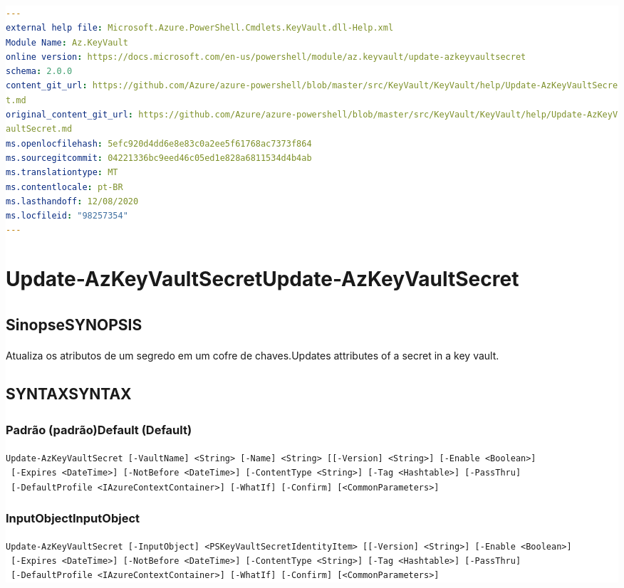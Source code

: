 ```yaml
---
external help file: Microsoft.Azure.PowerShell.Cmdlets.KeyVault.dll-Help.xml
Module Name: Az.KeyVault
online version: https://docs.microsoft.com/en-us/powershell/module/az.keyvault/update-azkeyvaultsecret
schema: 2.0.0
content_git_url: https://github.com/Azure/azure-powershell/blob/master/src/KeyVault/KeyVault/help/Update-AzKeyVaultSecret.md
original_content_git_url: https://github.com/Azure/azure-powershell/blob/master/src/KeyVault/KeyVault/help/Update-AzKeyVaultSecret.md
ms.openlocfilehash: 5efc920d4dd6e8e83c0a2ee5f61768ac7373f864
ms.sourcegitcommit: 04221336bc9eed46c05ed1e828a6811534d4b4ab
ms.translationtype: MT
ms.contentlocale: pt-BR
ms.lasthandoff: 12/08/2020
ms.locfileid: "98257354"
---
```

# <span data-ttu-id="6ca37-101">Update-AzKeyVaultSecret</span><span class="sxs-lookup"><span data-stu-id="6ca37-101">Update-AzKeyVaultSecret</span></span>

## <span data-ttu-id="6ca37-102">Sinopse</span><span class="sxs-lookup"><span data-stu-id="6ca37-102">SYNOPSIS</span></span>
<span data-ttu-id="6ca37-103">Atualiza os atributos de um segredo em um cofre de chaves.</span><span class="sxs-lookup"><span data-stu-id="6ca37-103">Updates attributes of a secret in a key vault.</span></span>

## <span data-ttu-id="6ca37-104">SYNTAX</span><span class="sxs-lookup"><span data-stu-id="6ca37-104">SYNTAX</span></span>

### <span data-ttu-id="6ca37-105">Padrão (padrão)</span><span class="sxs-lookup"><span data-stu-id="6ca37-105">Default (Default)</span></span>
```
Update-AzKeyVaultSecret [-VaultName] <String> [-Name] <String> [[-Version] <String>] [-Enable <Boolean>]
 [-Expires <DateTime>] [-NotBefore <DateTime>] [-ContentType <String>] [-Tag <Hashtable>] [-PassThru]
 [-DefaultProfile <IAzureContextContainer>] [-WhatIf] [-Confirm] [<CommonParameters>]
```

### <span data-ttu-id="6ca37-106">InputObject</span><span class="sxs-lookup"><span data-stu-id="6ca37-106">InputObject</span></span>
```
Update-AzKeyVaultSecret [-InputObject] <PSKeyVaultSecretIdentityItem> [[-Version] <String>] [-Enable <Boolean>]
 [-Expires <DateTime>] [-NotBefore <DateTime>] [-ContentType <String>] [-Tag <Hashtable>] [-PassThru]
 [-DefaultProfile <IAzureContextContainer>] [-WhatIf] [-Confirm] [<CommonParameters>]
```
